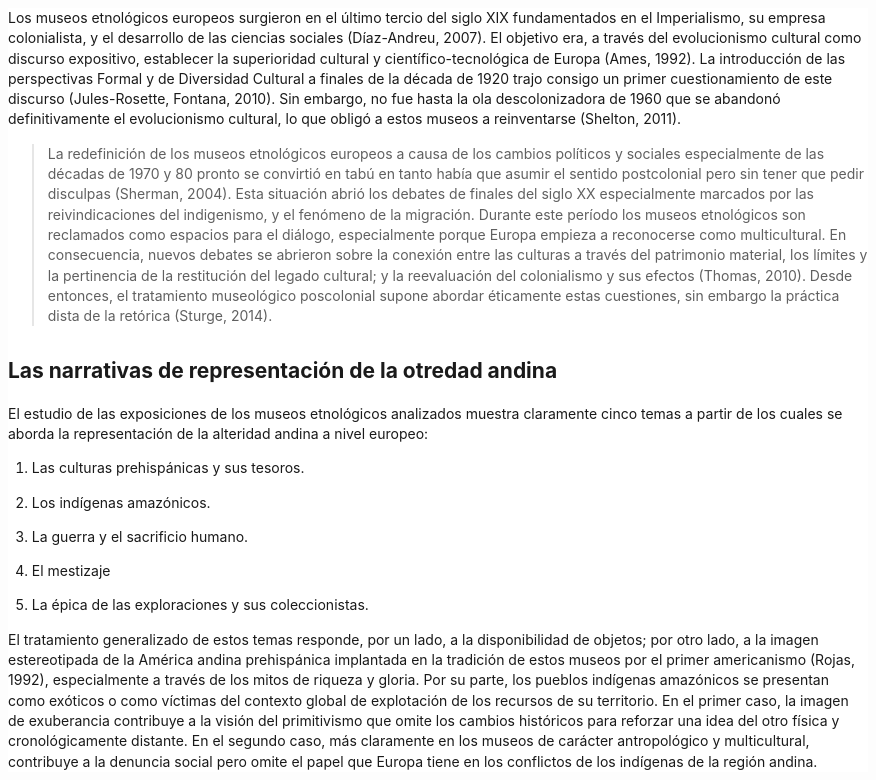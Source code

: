 Los museos etnológicos europeos surgieron en el último tercio del siglo
XIX fundamentados en el Imperialismo, su empresa colonialista, y el
desarrollo de las ciencias sociales (Díaz-Andreu, 2007). El objetivo
era, a través del evolucionismo cultural como discurso expositivo,
establecer la superioridad cultural y científico-tecnológica de Europa
(Ames, 1992). La introducción de las perspectivas Formal y de Diversidad
Cultural a finales de la década de 1920 trajo consigo un primer
cuestionamiento de este discurso (Jules-Rosette, Fontana, 2010). Sin
embargo, no fue hasta la ola descolonizadora de 1960 que se abandonó
definitivamente el evolucionismo cultural, lo que obligó a estos museos
a reinventarse (Shelton, 2011).

> La redefinición de los museos etnológicos europeos a causa de los
> cambios políticos y sociales especialmente de las décadas de 1970 y 80
> pronto se convirtió en tabú en tanto había que asumir el sentido
> postcolonial pero sin tener que pedir disculpas (Sherman, 2004). Esta
> situación abrió los debates de finales del siglo XX especialmente
> marcados por las reivindicaciones del indigenismo, y el fenómeno de la
> migración. Durante este período los museos etnológicos son reclamados
> como espacios para el diálogo, especialmente porque Europa empieza a
> reconocerse como multicultural. En consecuencia, nuevos debates se
> abrieron sobre la conexión entre las culturas a través del patrimonio
> material, los límites y la pertinencia de la restitución del legado
> cultural; y la reevaluación del colonialismo y sus efectos (Thomas,
> 2010). Desde entonces, el tratamiento museológico poscolonial supone
> abordar éticamente estas cuestiones, sin embargo la práctica dista de
> la retórica (Sturge, 2014).

## Las narrativas de representación de la otredad andina

El estudio de las exposiciones de los museos etnológicos analizados
muestra claramente cinco temas a partir de los cuales se aborda la
representación de la alteridad andina a nivel europeo:

1.  Las culturas prehispánicas y sus tesoros.

2.  Los indígenas amazónicos.

3.  La guerra y el sacrificio humano.

4.  El mestizaje

5.  La épica de las exploraciones y sus coleccionistas.

El tratamiento generalizado de estos temas responde, por un lado, a la
disponibilidad de objetos; por otro lado, a la imagen estereotipada de
la América andina prehispánica implantada en la tradición de estos
museos por el primer americanismo (Rojas, 1992), especialmente a través
de los mitos de riqueza y gloria. Por su parte, los pueblos indígenas
amazónicos se presentan como exóticos o como víctimas del contexto
global de explotación de los recursos de su territorio. En el primer
caso, la imagen de exuberancia contribuye a la visión del primitivismo
que omite los cambios históricos para reforzar una idea del otro física
y cronológicamente distante. En el segundo caso, más claramente en los
museos de carácter antropológico y multicultural, contribuye a la
denuncia social pero omite el papel que Europa tiene en los conflictos
de los indígenas de la región andina.
